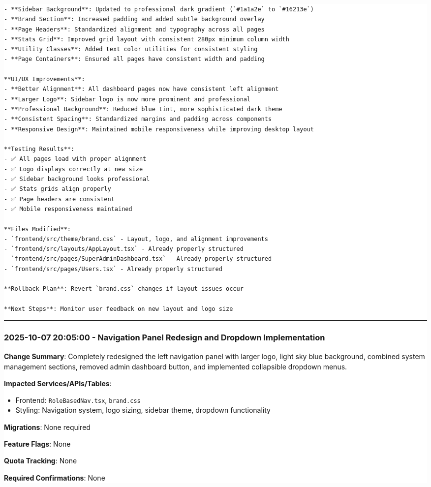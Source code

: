 ```
- **Sidebar Background**: Updated to professional dark gradient (`#1a1a2e` to `#16213e`)
- **Brand Section**: Increased padding and added subtle background overlay
- **Page Headers**: Standardized alignment and typography across all pages
- **Stats Grid**: Improved grid layout with consistent 280px minimum column width
- **Utility Classes**: Added text color utilities for consistent styling
- **Page Containers**: Ensured all pages have consistent width and padding

**UI/UX Improvements**:
- **Better Alignment**: All dashboard pages now have consistent left alignment
- **Larger Logo**: Sidebar logo is now more prominent and professional
- **Professional Background**: Reduced blue tint, more sophisticated dark theme
- **Consistent Spacing**: Standardized margins and padding across components
- **Responsive Design**: Maintained mobile responsiveness while improving desktop layout

**Testing Results**: 
- ✅ All pages load with proper alignment
- ✅ Logo displays correctly at new size
- ✅ Sidebar background looks professional
- ✅ Stats grids align properly
- ✅ Page headers are consistent
- ✅ Mobile responsiveness maintained

**Files Modified**:
- `frontend/src/theme/brand.css` - Layout, logo, and alignment improvements
- `frontend/src/layouts/AppLayout.tsx` - Already properly structured
- `frontend/src/pages/SuperAdminDashboard.tsx` - Already properly structured
- `frontend/src/pages/Users.tsx` - Already properly structured

**Rollback Plan**: Revert `brand.css` changes if layout issues occur

**Next Steps**: Monitor user feedback on new layout and logo size
```

---

### **2025-10-07 20:05:00 - Navigation Panel Redesign and Dropdown Implementation**

**Change Summary**: Completely redesigned the left navigation panel with larger logo, light sky blue background, combined system management sections, removed admin dashboard button, and implemented collapsible dropdown menus.

**Impacted Services/APIs/Tables**: 
- Frontend: `RoleBasedNav.tsx`, `brand.css`
- Styling: Navigation system, logo sizing, sidebar theme, dropdown functionality

**Migrations**: None required

**Feature Flags**: None

**Quota Tracking**: None

**Required Confirmations**: None
